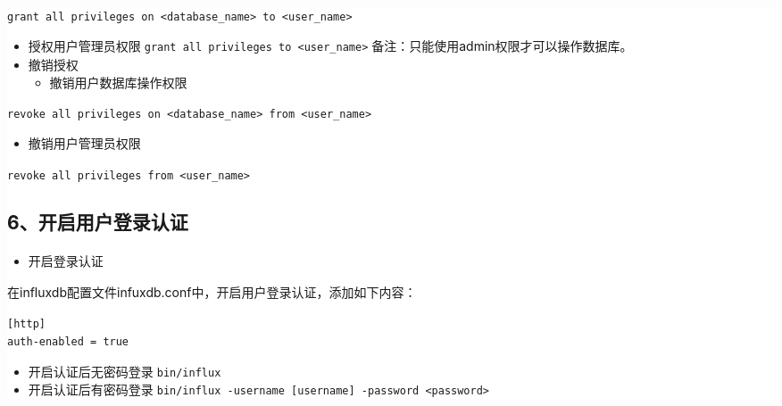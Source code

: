 `grant all privileges on <database_name> to <user_name>`

   * 授权用户管理员权限
     `grant all privileges to <user_name>` 
     备注：只能使用admin权限才可以操作数据库。
* 撤销授权
  * 撤销用户数据库操作权限

`revoke all privileges on <database_name> from <user_name>`

   * 撤销用户管理员权限

`revoke all privileges from <user_name>` 

## 6、开启用户登录认证

   * 开启登录认证

在influxdb配置文件infuxdb.conf中，开启用户登录认证，添加如下内容：

```Plain Text
[http]
auth-enabled = true
```

   * 开启认证后无密码登录
     `bin/influx`
   * 开启认证后有密码登录
     `bin/influx -username [username] -password <password>`
